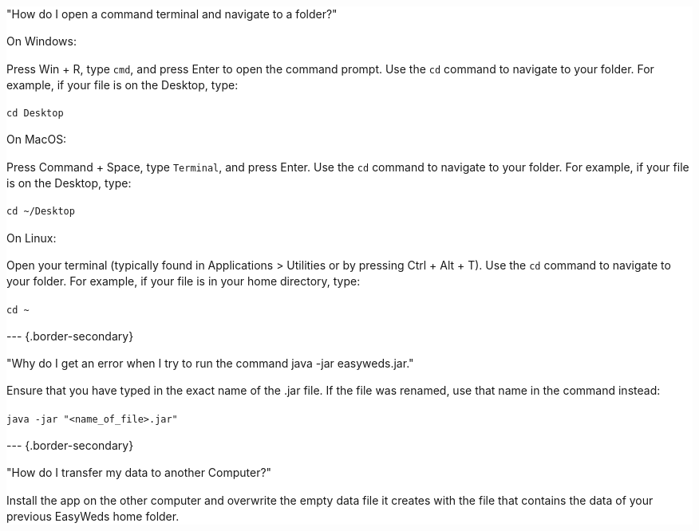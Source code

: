 "How do I open a command terminal and navigate to a folder?"

</box>

<box type="success" seamless>

On Windows:

Press Win + R, type `cmd`, and press Enter to open the command prompt.
Use the `cd` command to navigate to your folder. For example, if your file is on the Desktop, type:
```
cd Desktop
```

On MacOS:

Press Command + Space, type `Terminal`, and press Enter.
Use the `cd` command to navigate to your folder. For example, if your file is on the Desktop, type:
```
cd ~/Desktop
```

On Linux:

Open your terminal (typically found in Applications > Utilities or by pressing Ctrl + Alt + T).
Use the `cd` command to navigate to your folder. For example, if your file is in your home directory, type:
```
cd ~
```

</box>

--- {.border-secondary}

<box type="important" seamless icon=":question:">

"Why do I get an error when I try to run the command java -jar easyweds.jar."

</box>

<box type="success" seamless>

Ensure that you have typed in the exact name of the .jar file. If the file was renamed, use that name in the command instead:
```
java -jar "<name_of_file>.jar"
```
</box>

--- {.border-secondary}

<box type="important" seamless icon=":question:">

"How do I transfer my data to another Computer?"

</box>

<box type="success" seamless>

Install the app on the other computer and overwrite the empty data file it creates with the file that contains the data of your previous EasyWeds home folder.
